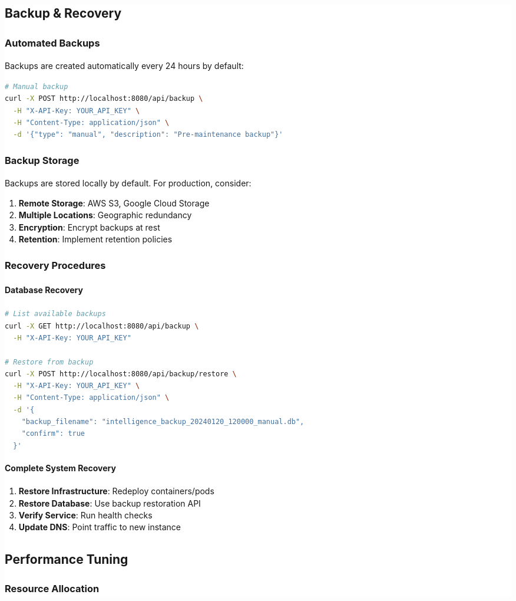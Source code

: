 ## Backup & Recovery

### Automated Backups

Backups are created automatically every 24 hours by default:

```bash
# Manual backup
curl -X POST http://localhost:8080/api/backup \
  -H "X-API-Key: YOUR_API_KEY" \
  -H "Content-Type: application/json" \
  -d '{"type": "manual", "description": "Pre-maintenance backup"}'
```

### Backup Storage

Backups are stored locally by default. For production, consider:

1. **Remote Storage**: AWS S3, Google Cloud Storage
2. **Multiple Locations**: Geographic redundancy
3. **Encryption**: Encrypt backups at rest
4. **Retention**: Implement retention policies

### Recovery Procedures

#### Database Recovery

```bash
# List available backups
curl -X GET http://localhost:8080/api/backup \
  -H "X-API-Key: YOUR_API_KEY"

# Restore from backup
curl -X POST http://localhost:8080/api/backup/restore \
  -H "X-API-Key: YOUR_API_KEY" \
  -H "Content-Type: application/json" \
  -d '{
    "backup_filename": "intelligence_backup_20240120_120000_manual.db",
    "confirm": true
  }'
```

#### Complete System Recovery

1. **Restore Infrastructure**: Redeploy containers/pods
2. **Restore Database**: Use backup restoration API
3. **Verify Service**: Run health checks
4. **Update DNS**: Point traffic to new instance

## Performance Tuning

### Resource Allocation
